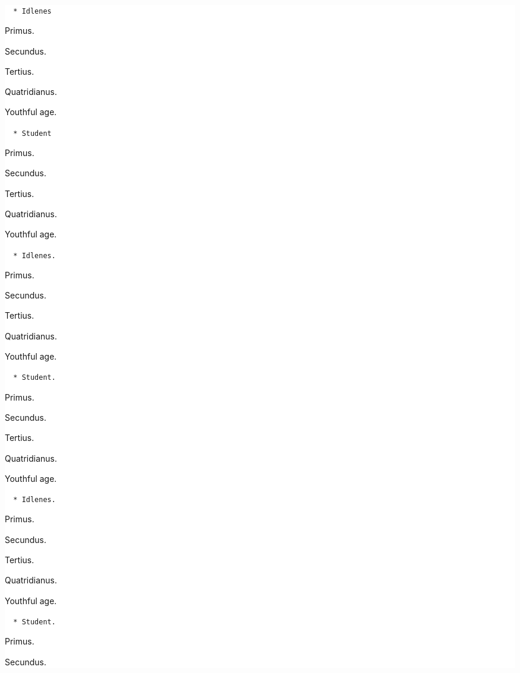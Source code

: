       * Idlenes

Primus.

Secundus.

Tertius.

Quatridianus.

Youthful age.

      * Student

Primus.

Secundus.

Tertius.

Quatridianus.

Youthful age.

      * Idlenes.

Primus.

Secundus.

Tertius.

Quatridianus.

Youthful age.

      * Student.

Primus.

Secundus.

Tertius.

Quatridianus.

Youthful age.

      * Idlenes.

Primus.

Secundus.

Tertius.

Quatridianus.

Youthful age.

      * Student.

Primus.

Secundus.
